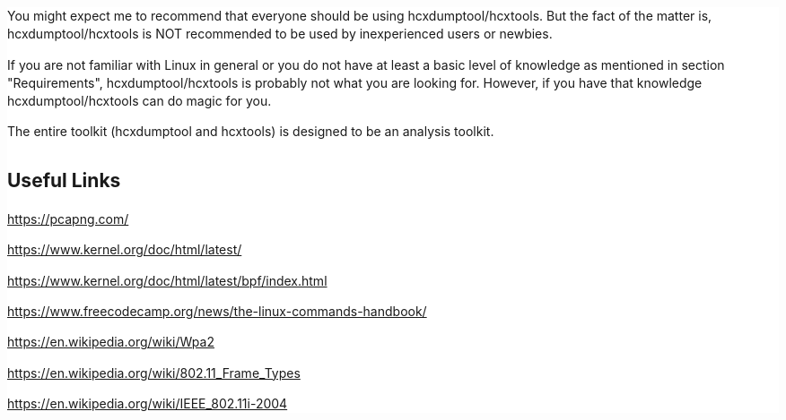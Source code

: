 You might expect me to recommend that everyone should be using hcxdumptool/hcxtools. But the fact of the matter is, hcxdumptool/hcxtools is NOT recommended to be used by inexperienced users or newbies.

If you are not familiar with Linux in general or you do not have at least a basic level of knowledge as mentioned in section "Requirements", hcxdumptool/hcxtools is probably not what you are looking for.
However, if you have that knowledge hcxdumptool/hcxtools can do magic for you.

The entire toolkit (hcxdumptool and hcxtools) is designed to be an analysis toolkit. 

Useful Links
--------------

https://pcapng.com/

https://www.kernel.org/doc/html/latest/

https://www.kernel.org/doc/html/latest/bpf/index.html

https://www.freecodecamp.org/news/the-linux-commands-handbook/

https://en.wikipedia.org/wiki/Wpa2

https://en.wikipedia.org/wiki/802.11_Frame_Types

https://en.wikipedia.org/wiki/IEEE_802.11i-2004
